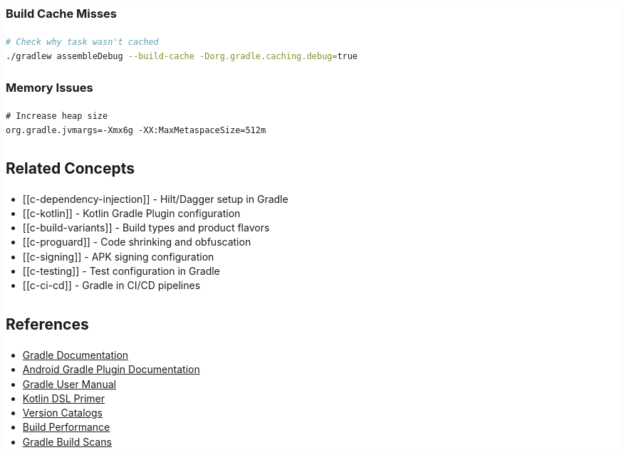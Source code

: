 ### Build Cache Misses

```bash
# Check why task wasn't cached
./gradlew assembleDebug --build-cache -Dorg.gradle.caching.debug=true
```

### Memory Issues

```properties
# Increase heap size
org.gradle.jvmargs=-Xmx6g -XX:MaxMetaspaceSize=512m
```

## Related Concepts

- [[c-dependency-injection]] - Hilt/Dagger setup in Gradle
- [[c-kotlin]] - Kotlin Gradle Plugin configuration
- [[c-build-variants]] - Build types and product flavors
- [[c-proguard]] - Code shrinking and obfuscation
- [[c-signing]] - APK signing configuration
- [[c-testing]] - Test configuration in Gradle
- [[c-ci-cd]] - Gradle in CI/CD pipelines

## References

- [Gradle Documentation](https://docs.gradle.org/)
- [Android Gradle Plugin Documentation](https://developer.android.com/build)
- [Gradle User Manual](https://docs.gradle.org/current/userguide/userguide.html)
- [Kotlin DSL Primer](https://docs.gradle.org/current/userguide/kotlin_dsl.html)
- [Version Catalogs](https://docs.gradle.org/current/userguide/platforms.html)
- [Build Performance](https://developer.android.com/build/optimize-your-build)
- [Gradle Build Scans](https://scans.gradle.com/)
